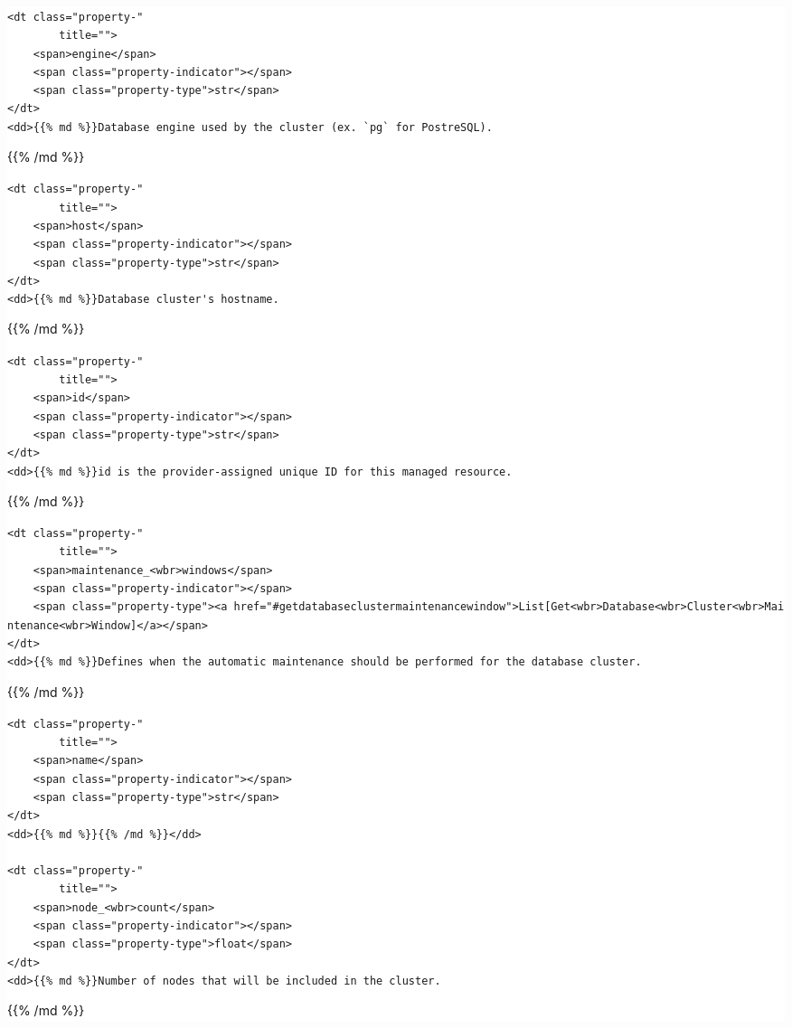     <dt class="property-"
            title="">
        <span>engine</span>
        <span class="property-indicator"></span>
        <span class="property-type">str</span>
    </dt>
    <dd>{{% md %}}Database engine used by the cluster (ex. `pg` for PostreSQL).
{{% /md %}}</dd>

    <dt class="property-"
            title="">
        <span>host</span>
        <span class="property-indicator"></span>
        <span class="property-type">str</span>
    </dt>
    <dd>{{% md %}}Database cluster's hostname.
{{% /md %}}</dd>

    <dt class="property-"
            title="">
        <span>id</span>
        <span class="property-indicator"></span>
        <span class="property-type">str</span>
    </dt>
    <dd>{{% md %}}id is the provider-assigned unique ID for this managed resource.
{{% /md %}}</dd>

    <dt class="property-"
            title="">
        <span>maintenance_<wbr>windows</span>
        <span class="property-indicator"></span>
        <span class="property-type"><a href="#getdatabaseclustermaintenancewindow">List[Get<wbr>Database<wbr>Cluster<wbr>Maintenance<wbr>Window]</a></span>
    </dt>
    <dd>{{% md %}}Defines when the automatic maintenance should be performed for the database cluster.
{{% /md %}}</dd>

    <dt class="property-"
            title="">
        <span>name</span>
        <span class="property-indicator"></span>
        <span class="property-type">str</span>
    </dt>
    <dd>{{% md %}}{{% /md %}}</dd>

    <dt class="property-"
            title="">
        <span>node_<wbr>count</span>
        <span class="property-indicator"></span>
        <span class="property-type">float</span>
    </dt>
    <dd>{{% md %}}Number of nodes that will be included in the cluster.
{{% /md %}}</dd>
